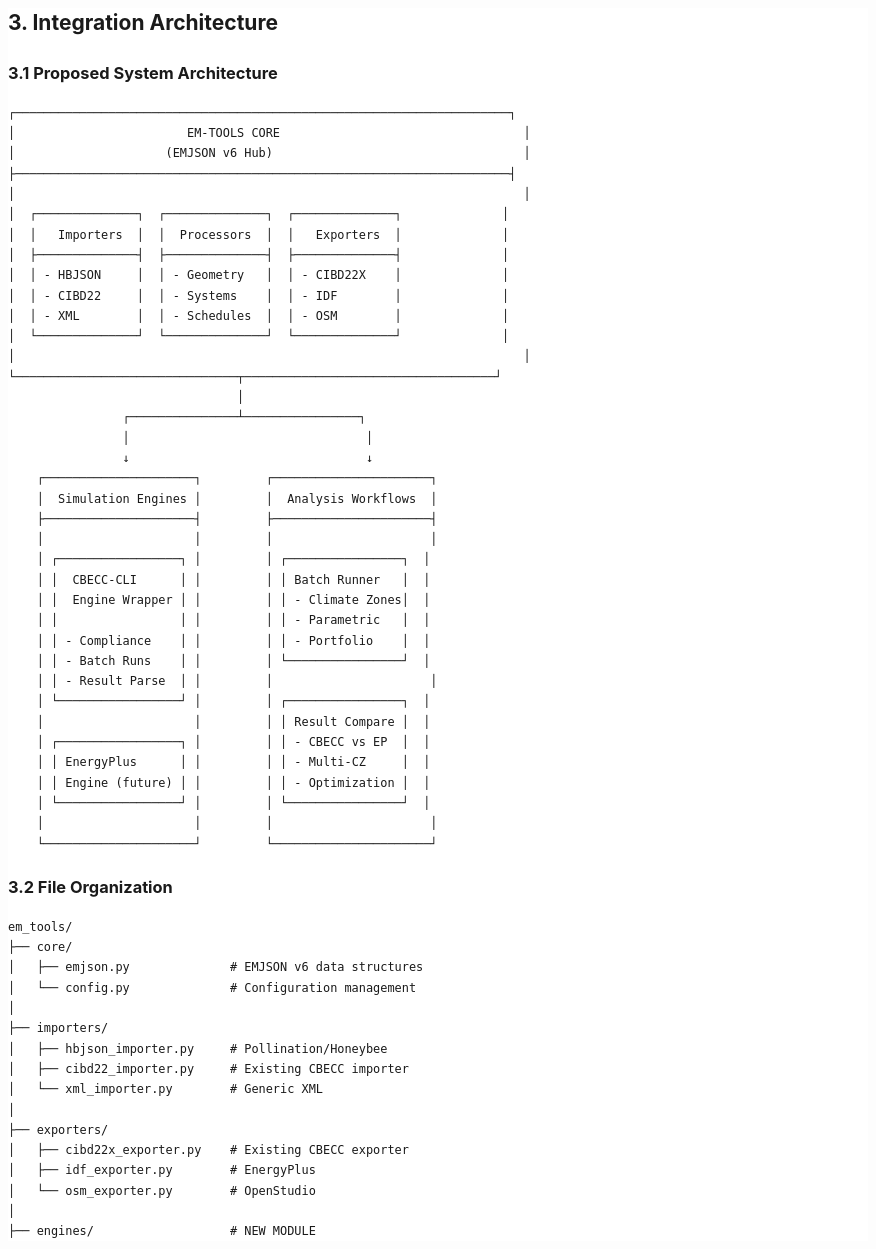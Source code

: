 
## 3. Integration Architecture

### 3.1 Proposed System Architecture

```
┌─────────────────────────────────────────────────────────────────────┐
│                        EM-TOOLS CORE                                  │
│                     (EMJSON v6 Hub)                                   │
├─────────────────────────────────────────────────────────────────────┤
│                                                                       │
│  ┌──────────────┐  ┌──────────────┐  ┌──────────────┐              │
│  │   Importers  │  │  Processors  │  │   Exporters  │              │
│  ├──────────────┤  ├──────────────┤  ├──────────────┤              │
│  │ - HBJSON     │  │ - Geometry   │  │ - CIBD22X    │              │
│  │ - CIBD22     │  │ - Systems    │  │ - IDF        │              │
│  │ - XML        │  │ - Schedules  │  │ - OSM        │              │
│  └──────────────┘  └──────────────┘  └──────────────┘              │
│                                                                       │
└───────────────────────────────┬───────────────────────────────────┘
                                │
                ┌───────────────┴────────────────┐
                │                                 │
                ↓                                 ↓
    ┌─────────────────────┐         ┌──────────────────────┐
    │  Simulation Engines │         │  Analysis Workflows  │
    ├─────────────────────┤         ├──────────────────────┤
    │                     │         │                      │
    │ ┌─────────────────┐ │         │ ┌────────────────┐  │
    │ │  CBECC-CLI      │ │         │ │ Batch Runner   │  │
    │ │  Engine Wrapper │ │         │ │ - Climate Zones│  │
    │ │                 │ │         │ │ - Parametric   │  │
    │ │ - Compliance    │ │         │ │ - Portfolio    │  │
    │ │ - Batch Runs    │ │         │ └────────────────┘  │
    │ │ - Result Parse  │ │         │                      │
    │ └─────────────────┘ │         │ ┌────────────────┐  │
    │                     │         │ │ Result Compare │  │
    │ ┌─────────────────┐ │         │ │ - CBECC vs EP  │  │
    │ │ EnergyPlus      │ │         │ │ - Multi-CZ     │  │
    │ │ Engine (future) │ │         │ │ - Optimization │  │
    │ └─────────────────┘ │         │ └────────────────┘  │
    │                     │         │                      │
    └─────────────────────┘         └──────────────────────┘
```

### 3.2 File Organization

```
em_tools/
├── core/
│   ├── emjson.py              # EMJSON v6 data structures
│   └── config.py              # Configuration management
│
├── importers/
│   ├── hbjson_importer.py     # Pollination/Honeybee
│   ├── cibd22_importer.py     # Existing CBECC importer
│   └── xml_importer.py        # Generic XML
│
├── exporters/
│   ├── cibd22x_exporter.py    # Existing CBECC exporter
│   ├── idf_exporter.py        # EnergyPlus
│   └── osm_exporter.py        # OpenStudio
│
├── engines/                   # NEW MODULE
```